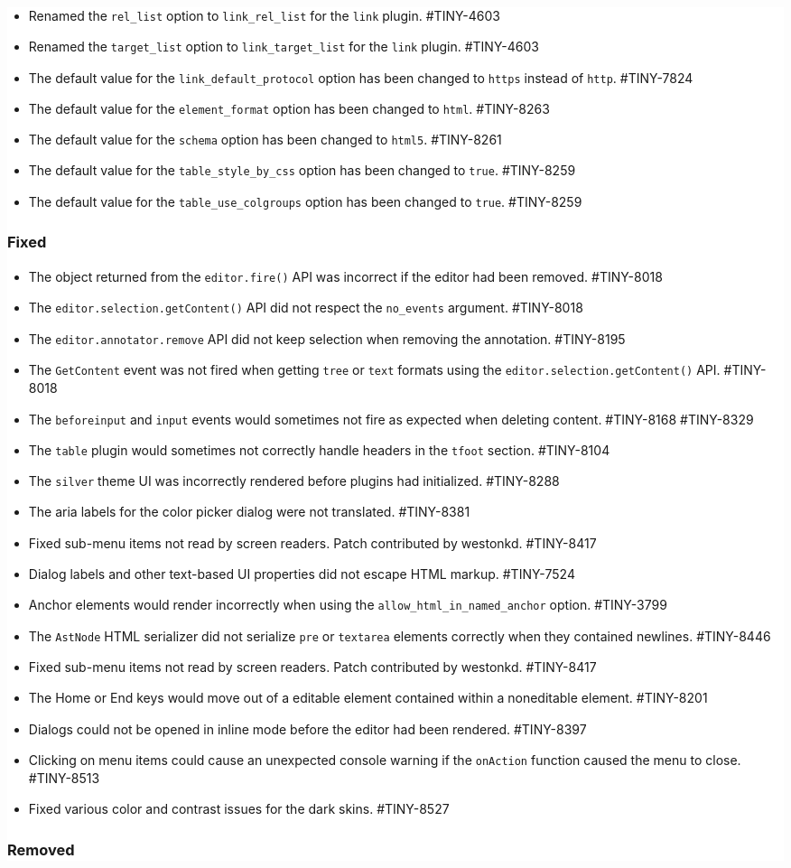 *   Renamed the `rel_list` option to `link_rel_list` for the `link` plugin. #TINY-4603

*   Renamed the `target_list` option to `link_target_list` for the `link` plugin. #TINY-4603

*   The default value for the `link_default_protocol` option has been changed to `https` instead of `http`. #TINY-7824

*   The default value for the `element_format` option has been changed to `html`. #TINY-8263

*   The default value for the `schema` option has been changed to `html5`. #TINY-8261

*   The default value for the `table_style_by_css` option has been changed to `true`. #TINY-8259

*   The default value for the `table_use_colgroups` option has been changed to `true`. #TINY-8259

### Fixed

*   The object returned from the `editor.fire()` API was incorrect if the editor had been removed. #TINY-8018

*   The `editor.selection.getContent()` API did not respect the `no_events` argument. #TINY-8018

*   The `editor.annotator.remove` API did not keep selection when removing the annotation. #TINY-8195

*   The `GetContent` event was not fired when getting `tree` or `text` formats using the `editor.selection.getContent()` API. #TINY-8018

*   The `beforeinput` and `input` events would sometimes not fire as expected when deleting content. #TINY-8168 #TINY-8329

*   The `table` plugin would sometimes not correctly handle headers in the `tfoot` section. #TINY-8104

*   The `silver` theme UI was incorrectly rendered before plugins had initialized. #TINY-8288

*   The aria labels for the color picker dialog were not translated. #TINY-8381

*   Fixed sub-menu items not read by screen readers. Patch contributed by westonkd. #TINY-8417

*   Dialog labels and other text-based UI properties did not escape HTML markup. #TINY-7524

*   Anchor elements would render incorrectly when using the `allow_html_in_named_anchor` option. #TINY-3799

*   The `AstNode` HTML serializer did not serialize `pre` or `textarea` elements correctly when they contained newlines. #TINY-8446

*   Fixed sub-menu items not read by screen readers. Patch contributed by westonkd. #TINY-8417

*   The Home or End keys would move out of a editable element contained within a noneditable element. #TINY-8201

*   Dialogs could not be opened in inline mode before the editor had been rendered. #TINY-8397

*   Clicking on menu items could cause an unexpected console warning if the `onAction` function caused the menu to close. #TINY-8513

*   Fixed various color and contrast issues for the dark skins. #TINY-8527

### Removed
